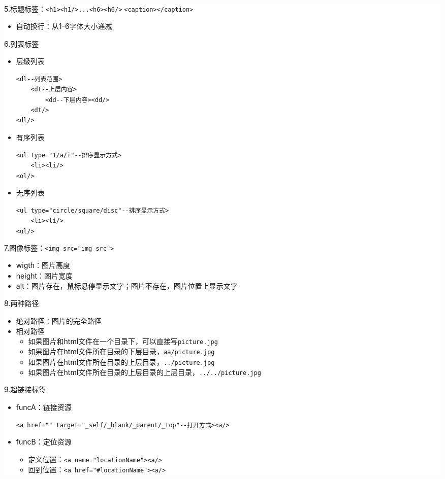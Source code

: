 5.标题标签：`<h1><h1/>...<h6><h6/>` `<caption></caption>`

- 自动换行：从1-6字体大小递减
	
6.列表标签

- 层级列表

	```
	<dl--列表范围>
		<dt--上层内容>
			<dd--下层内容><dd/>
		<dt/>
	<dl/>
	```

- 有序列表

	```
	<ol type="1/a/i"--排序显示方式>
		<li><li/>
	<ol/>
	```
- 无序列表

	```
	<ul type="circle/square/disc"--排序显示方式>
		<li><li/>
	<ul/>
	```

7.图像标签：`<img src="img src">`

- wigth：图片高度
- height：图片宽度
- alt：图片存在，鼠标悬停显示文字；图片不存在，图片位置上显示文字 

8.两种路径

- 绝对路径：图片的完全路径
- 相对路径
	- 如果图片和html文件在一个目录下，可以直接写`picture.jpg`
	- 如果图片在html文件所在目录的下层目录，`aa/picture.jpg`
	- 如果图片在html文件所在目录的上层目录，`../picture.jpg`
	- 如果图片在html文件所在目录的上层目录的上层目录，`../../picture.jpg`

9.超链接标签

- funcA：链接资源

	```
	<a href="" target="_self/_blank/_parent/_top"--打开方式><a/>
	```

- funcB：定位资源
	- 定义位置：`<a name="locationName"><a/>`
	- 回到位置：`<a href="#locationName"><a/>`
